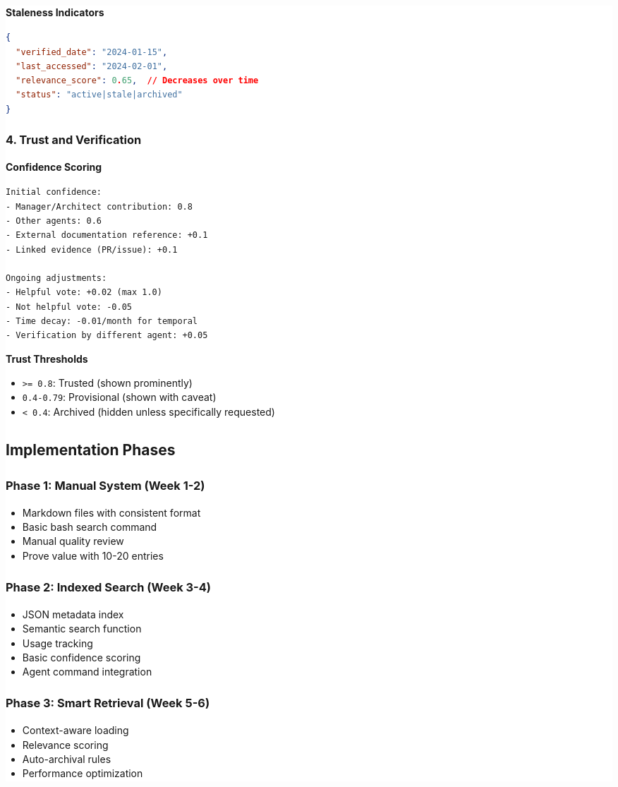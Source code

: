 **Staleness Indicators**
```json
{
  "verified_date": "2024-01-15",
  "last_accessed": "2024-02-01",
  "relevance_score": 0.65,  // Decreases over time
  "status": "active|stale|archived"
}
```

### 4. Trust and Verification

**Confidence Scoring**
```
Initial confidence:
- Manager/Architect contribution: 0.8
- Other agents: 0.6
- External documentation reference: +0.1
- Linked evidence (PR/issue): +0.1

Ongoing adjustments:
- Helpful vote: +0.02 (max 1.0)
- Not helpful vote: -0.05
- Time decay: -0.01/month for temporal
- Verification by different agent: +0.05
```

**Trust Thresholds**
- `>= 0.8`: Trusted (shown prominently)
- `0.4-0.79`: Provisional (shown with caveat)
- `< 0.4`: Archived (hidden unless specifically requested)

## Implementation Phases

### Phase 1: Manual System (Week 1-2)
- Markdown files with consistent format
- Basic bash search command
- Manual quality review
- Prove value with 10-20 entries

### Phase 2: Indexed Search (Week 3-4)
- JSON metadata index
- Semantic search function
- Usage tracking
- Basic confidence scoring
- Agent command integration

### Phase 3: Smart Retrieval (Week 5-6)
- Context-aware loading
- Relevance scoring
- Auto-archival rules
- Performance optimization
